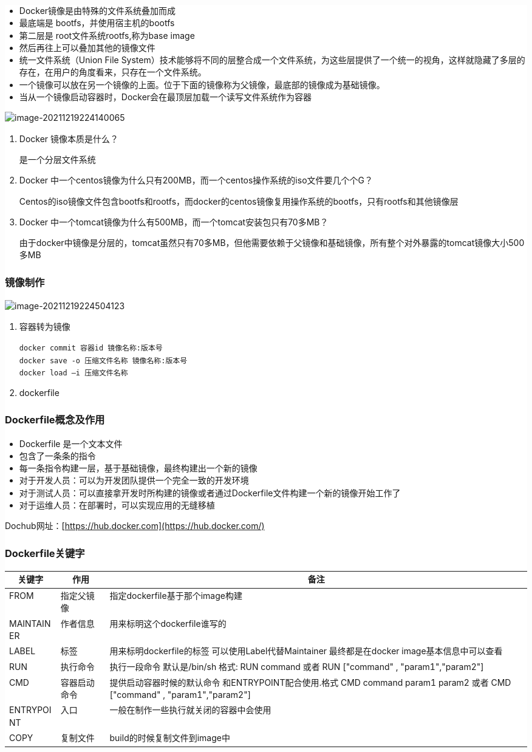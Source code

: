 - Docker镜像是由特殊的文件系统叠加而成
- 最底端是 bootfs，并使用宿主机的bootfs 
- 第二层是 root文件系统rootfs,称为base image
- 然后再往上可以叠加其他的镜像文件
- 统一文件系统（Union File System）技术能够将不同的层整合成一个文件系统，为这些层提供了一个统一的视角，这样就隐藏了多层的存在，在用户的角度看来，只存在一个文件系统。
- 一个镜像可以放在另一个镜像的上面。位于下面的镜像称为父镜像，最底部的镜像成为基础镜像。
- 当从一个镜像启动容器时，Docker会在最顶层加载一个读写文件系统作为容器

![image-20211219224140065](https://gitee.com/L-rw/img/raw/master/image-20211219224140065.png)



1. Docker 镜像本质是什么？

   是一个分层文件系统

2. Docker 中一个centos镜像为什么只有200MB，而一个centos操作系统的iso文件要几个个G？

   Centos的iso镜像文件包含bootfs和rootfs，而docker的centos镜像复用操作系统的bootfs，只有rootfs和其他镜像层

3. Docker 中一个tomcat镜像为什么有500MB，而一个tomcat安装包只有70多MB？

   由于docker中镜像是分层的，tomcat虽然只有70多MB，但他需要依赖于父镜像和基础镜像，所有整个对外暴露的tomcat镜像大小500多MB



### 镜像制作

![image-20211219224504123](https://gitee.com/L-rw/img/raw/master/image-20211219224504123.png)

1. 容器转为镜像

   ```shell
   docker commit 容器id 镜像名称:版本号
   docker save -o 压缩文件名称 镜像名称:版本号
   docker load –i 压缩文件名称
   ```

2. dockerfile



### Dockerfile概念及作用

- Dockerfile 是一个文本文件
- 包含了一条条的指令
- 每一条指令构建一层，基于基础镜像，最终构建出一个新的镜像
- 对于开发人员：可以为开发团队提供一个完全一致的开发环境
- 对于测试人员：可以直接拿开发时所构建的镜像或者通过Dockerfile文件构建一个新的镜像开始工作了
- 对于运维人员：在部署时，可以实现应用的无缝移植



Dochub网址：[https://hub.docker.com](https://hub.docker.com/) 



### Dockerfile关键字

| 关键字      | 作用                     | 备注                                                         |
| ----------- | ------------------------ | ------------------------------------------------------------ |
| FROM        | 指定父镜像               | 指定dockerfile基于那个image构建                              |
| MAINTAINER  | 作者信息                 | 用来标明这个dockerfile谁写的                                 |
| LABEL       | 标签                     | 用来标明dockerfile的标签 可以使用Label代替Maintainer 最终都是在docker image基本信息中可以查看 |
| RUN         | 执行命令                 | 执行一段命令 默认是/bin/sh 格式: RUN command 或者 RUN ["command" , "param1","param2"] |
| CMD         | 容器启动命令             | 提供启动容器时候的默认命令 和ENTRYPOINT配合使用.格式 CMD command param1 param2 或者 CMD ["command" , "param1","param2"] |
| ENTRYPOINT  | 入口                     | 一般在制作一些执行就关闭的容器中会使用                       |
| COPY        | 复制文件                 | build的时候复制文件到image中                                 |